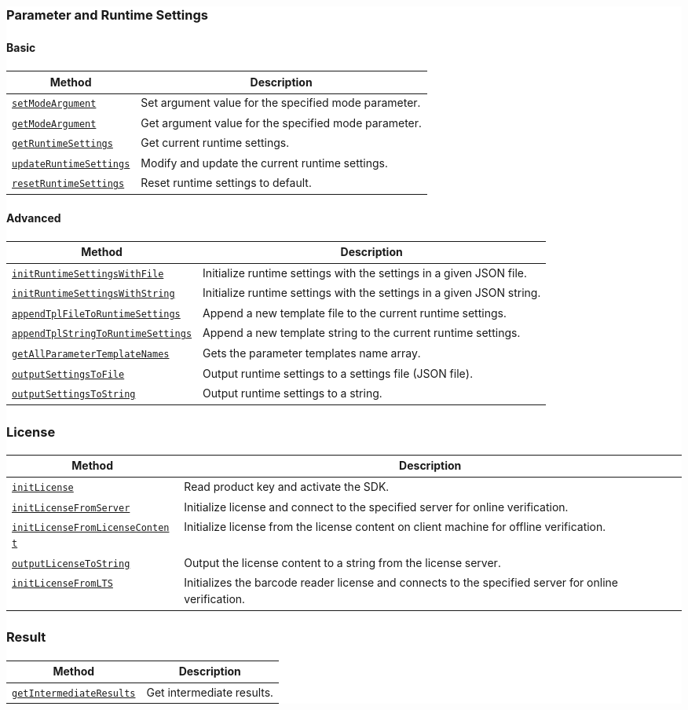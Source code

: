 ### Parameter and Runtime Settings

#### Basic

  | Method               | Description |
  |----------------------|-------------|
  | [`setModeArgument`](BarcodeReader/parameter-and-runtime-settings-basic.md#setmodeargument) | Set argument value for the specified mode parameter. |
  | [`getModeArgument`](BarcodeReader/parameter-and-runtime-settings-basic.md#getmodeargument) | Get argument value for the specified mode parameter. |
  | [`getRuntimeSettings`](BarcodeReader/parameter-and-runtime-settings-basic.md#getruntimesettings) | Get current runtime settings. |
  | [`updateRuntimeSettings`](BarcodeReader/parameter-and-runtime-settings-basic.md#updateruntimesettings) | Modify and update the current runtime settings. |
  | [`resetRuntimeSettings`](BarcodeReader/parameter-and-runtime-settings-basic.md#resetruntimesettings) | Reset runtime settings to default. |

#### Advanced
  
  | Method               | Description |
  |----------------------|-------------|
  | [`initRuntimeSettingsWithFile`](BarcodeReader/parameter-and-runtime-settings-advanced.md#initruntimesettingswithfile)  | Initialize runtime settings with the settings in a given JSON file. |
  | [`initRuntimeSettingsWithString`](BarcodeReader/parameter-and-runtime-settings-advanced.md#initruntimesettingswithstring) | Initialize runtime settings with the settings in a given JSON string. |
  | [`appendTplFileToRuntimeSettings`](BarcodeReader/parameter-and-runtime-settings-advanced.md#appendtplfiletoruntimesettings) | Append a new template file to the current runtime settings. |
  | [`appendTplStringToRuntimeSettings`](BarcodeReader/parameter-and-runtime-settings-advanced.md#appendtplstringtoruntimesettings) | Append a new template string to the current runtime settings. |
  | [`getAllParameterTemplateNames`](BarcodeReader/parameter-and-runtime-settings-advanced.md#getallparametertemplatenames) | Gets the parameter templates name array. |
  | [`outputSettingsToFile`](BarcodeReader/parameter-and-runtime-settings-advanced.md#outputsettingstofile) | Output runtime settings to a settings file (JSON file). |
  | [`outputSettingsToString`](BarcodeReader/parameter-and-runtime-settings-advanced.md#outputsettingstostring) | Output runtime settings to a string. |

### License
  
  | Method               | Description |
  |----------------------|-------------|
  | [`initLicense`](BarcodeReader/license.md#initlicense) | Read product key and activate the SDK. |
  | [`initLicenseFromServer`](BarcodeReader/license.md#initlicensefromserver) | Initialize license and connect to the specified server for online verification. |
  | [`initLicenseFromLicenseContent`](BarcodeReader/license.md#initlicensefromlicensecontent) | Initialize license from the license content on client machine for offline verification. |
  | [`outputLicenseToString`](BarcodeReader/license.md#outputlicensetostring) | Output the license content to a string from the license server. |
  | [`initLicenseFromLTS`](BarcodeReader/license.md#initlicensefromlts) | Initializes the barcode reader license and connects to the specified server for online verification. |

### Result

  | Method               | Description |
  |----------------------|-------------|
  | [`getIntermediateResults`](BarcodeReader/result.md#getintermediateresults) | Get intermediate results. |
